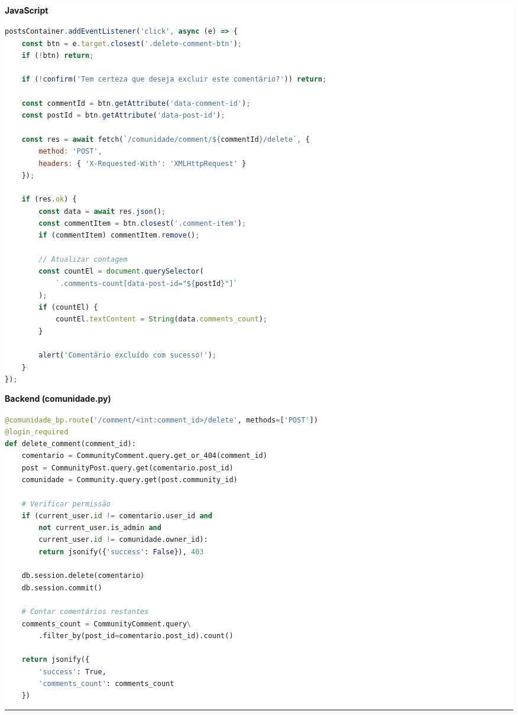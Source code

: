 ```html
```

**JavaScript**
```javascript
postsContainer.addEventListener('click', async (e) => {
    const btn = e.target.closest('.delete-comment-btn');
    if (!btn) return;
    
    if (!confirm('Tem certeza que deseja excluir este comentário?')) return;
    
    const commentId = btn.getAttribute('data-comment-id');
    const postId = btn.getAttribute('data-post-id');
    
    const res = await fetch(`/comunidade/comment/${commentId}/delete`, {
        method: 'POST',
        headers: { 'X-Requested-With': 'XMLHttpRequest' }
    });
    
    if (res.ok) {
        const data = await res.json();
        const commentItem = btn.closest('.comment-item');
        if (commentItem) commentItem.remove();
        
        // Atualizar contagem
        const countEl = document.querySelector(
            `.comments-count[data-post-id="${postId}"]`
        );
        if (countEl) {
            countEl.textContent = String(data.comments_count);
        }
        
        alert('Comentário excluído com sucesso!');
    }
});
```

**Backend (comunidade.py)**
```python
@comunidade_bp.route('/comment/<int:comment_id>/delete', methods=['POST'])
@login_required
def delete_comment(comment_id):
    comentario = CommunityComment.query.get_or_404(comment_id)
    post = CommunityPost.query.get(comentario.post_id)
    comunidade = Community.query.get(post.community_id)
    
    # Verificar permissão
    if (current_user.id != comentario.user_id and 
        not current_user.is_admin and 
        current_user.id != comunidade.owner_id):
        return jsonify({'success': False}), 403
    
    db.session.delete(comentario)
    db.session.commit()
    
    # Contar comentários restantes
    comments_count = CommunityComment.query\
        .filter_by(post_id=comentario.post_id).count()
    
    return jsonify({
        'success': True,
        'comments_count': comments_count
    })
```

---